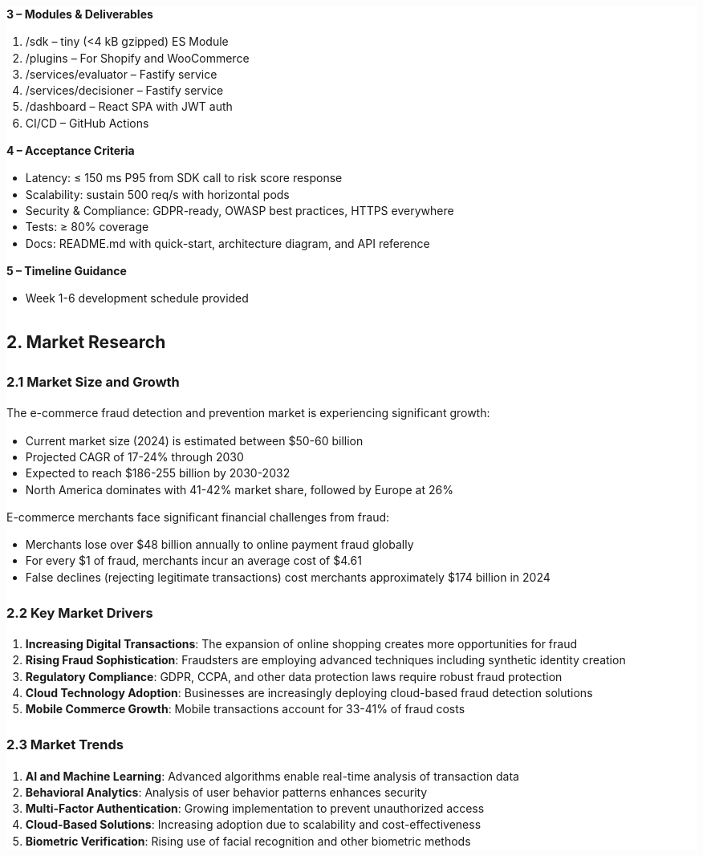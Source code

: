 **3 – Modules & Deliverables**
1. /sdk – tiny (<4 kB gzipped) ES Module
2. /plugins – For Shopify and WooCommerce
3. /services/evaluator – Fastify service
4. /services/decisioner – Fastify service
5. /dashboard – React SPA with JWT auth
6. CI/CD – GitHub Actions

**4 – Acceptance Criteria**
- Latency: ≤ 150 ms P95 from SDK call to risk score response
- Scalability: sustain 500 req/s with horizontal pods
- Security & Compliance: GDPR-ready, OWASP best practices, HTTPS everywhere
- Tests: ≥ 80% coverage
- Docs: README.md with quick-start, architecture diagram, and API reference

**5 – Timeline Guidance**
- Week 1-6 development schedule provided


## 2. Market Research

### 2.1 Market Size and Growth

The e-commerce fraud detection and prevention market is experiencing significant growth:

- Current market size (2024) is estimated between $50-60 billion
- Projected CAGR of 17-24% through 2030
- Expected to reach $186-255 billion by 2030-2032
- North America dominates with 41-42% market share, followed by Europe at 26%

E-commerce merchants face significant financial challenges from fraud:

- Merchants lose over $48 billion annually to online payment fraud globally
- For every $1 of fraud, merchants incur an average cost of $4.61
- False declines (rejecting legitimate transactions) cost merchants approximately $174 billion in 2024

### 2.2 Key Market Drivers

1. **Increasing Digital Transactions**: The expansion of online shopping creates more opportunities for fraud
2. **Rising Fraud Sophistication**: Fraudsters are employing advanced techniques including synthetic identity creation
3. **Regulatory Compliance**: GDPR, CCPA, and other data protection laws require robust fraud protection
4. **Cloud Technology Adoption**: Businesses are increasingly deploying cloud-based fraud detection solutions
5. **Mobile Commerce Growth**: Mobile transactions account for 33-41% of fraud costs

### 2.3 Market Trends

1. **AI and Machine Learning**: Advanced algorithms enable real-time analysis of transaction data
2. **Behavioral Analytics**: Analysis of user behavior patterns enhances security
3. **Multi-Factor Authentication**: Growing implementation to prevent unauthorized access
4. **Cloud-Based Solutions**: Increasing adoption due to scalability and cost-effectiveness
5. **Biometric Verification**: Rising use of facial recognition and other biometric methods
